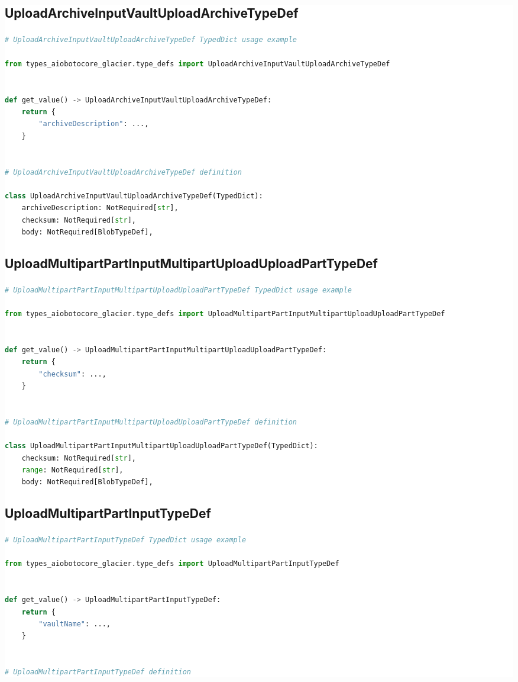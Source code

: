 ```python
```

## UploadArchiveInputVaultUploadArchiveTypeDef

```python
# UploadArchiveInputVaultUploadArchiveTypeDef TypedDict usage example

from types_aiobotocore_glacier.type_defs import UploadArchiveInputVaultUploadArchiveTypeDef


def get_value() -> UploadArchiveInputVaultUploadArchiveTypeDef:
    return {
        "archiveDescription": ...,
    }


# UploadArchiveInputVaultUploadArchiveTypeDef definition

class UploadArchiveInputVaultUploadArchiveTypeDef(TypedDict):
    archiveDescription: NotRequired[str],
    checksum: NotRequired[str],
    body: NotRequired[BlobTypeDef],
```

## UploadMultipartPartInputMultipartUploadUploadPartTypeDef

```python
# UploadMultipartPartInputMultipartUploadUploadPartTypeDef TypedDict usage example

from types_aiobotocore_glacier.type_defs import UploadMultipartPartInputMultipartUploadUploadPartTypeDef


def get_value() -> UploadMultipartPartInputMultipartUploadUploadPartTypeDef:
    return {
        "checksum": ...,
    }


# UploadMultipartPartInputMultipartUploadUploadPartTypeDef definition

class UploadMultipartPartInputMultipartUploadUploadPartTypeDef(TypedDict):
    checksum: NotRequired[str],
    range: NotRequired[str],
    body: NotRequired[BlobTypeDef],
```

## UploadMultipartPartInputTypeDef

```python
# UploadMultipartPartInputTypeDef TypedDict usage example

from types_aiobotocore_glacier.type_defs import UploadMultipartPartInputTypeDef


def get_value() -> UploadMultipartPartInputTypeDef:
    return {
        "vaultName": ...,
    }


# UploadMultipartPartInputTypeDef definition

```